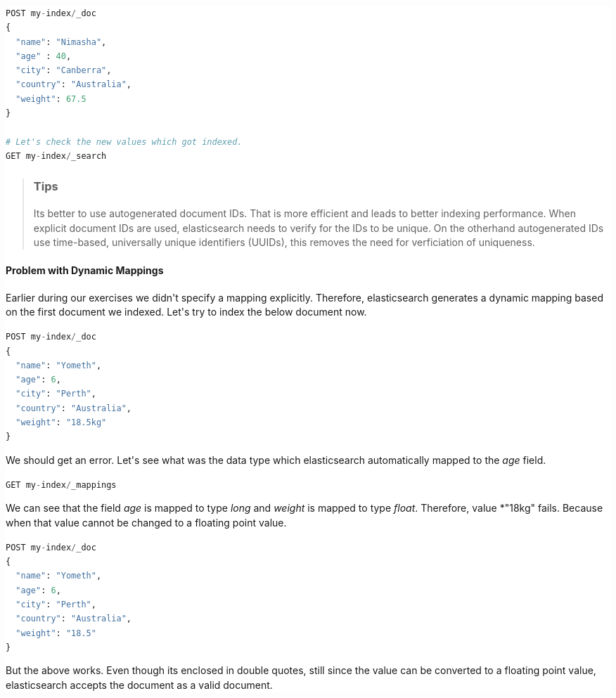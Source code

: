 ```python
POST my-index/_doc
{
  "name": "Nimasha",
  "age" : 40,
  "city": "Canberra",
  "country": "Australia",
  "weight": 67.5
}

# Let's check the new values which got indexed. 
GET my-index/_search
```

> ### Tips
> Its better to use autogenerated document IDs. That is more efficient and leads to better indexing performance. When explicit document IDs are used, elasticsearch needs to verify for the IDs to be unique. On the otherhand autogenerated IDs use time-based, universally unique identifiers (UUIDs), this removes the need for verficiation of uniqueness. 
> 

#### Problem with Dynamic Mappings
Earlier during our exercises we didn't specify a mapping explicitly. Therefore, elasticsearch generates a dynamic mapping based on the first document we indexed. Let's try to index the below document now. 

```python
POST my-index/_doc
{
  "name": "Yometh",
  "age": 6,
  "city": "Perth",
  "country": "Australia",
  "weight": "18.5kg"
}

```
We should get an error. Let's see what was the data type which elasticsearch automatically mapped to the *age* field. 

```python
GET my-index/_mappings
```
We can see that the field *age* is mapped to type *long* and *weight* is mapped to type *float*. Therefore, value *"18kg" fails. Because when that value cannot be changed to a floating point value. 

```python
POST my-index/_doc
{
  "name": "Yometh",
  "age": 6,
  "city": "Perth",
  "country": "Australia",
  "weight": "18.5"
}

```
But the above works. Even though its enclosed in double quotes, still since the value can be converted to a floating point value, elasticsearch accepts the document as a valid document. 
